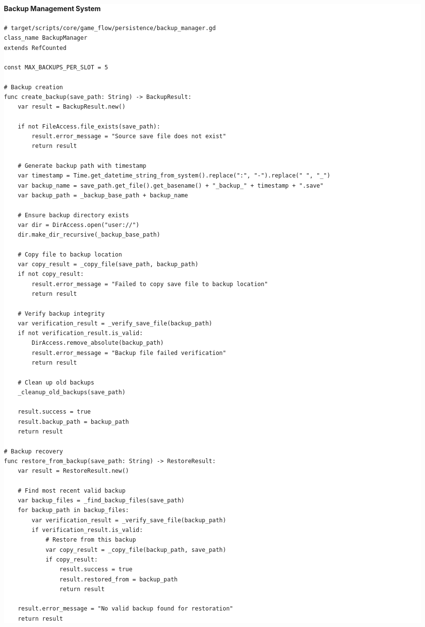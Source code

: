 #### Backup Management System
```gdscript
# target/scripts/core/game_flow/persistence/backup_manager.gd
class_name BackupManager
extends RefCounted

const MAX_BACKUPS_PER_SLOT = 5

# Backup creation
func create_backup(save_path: String) -> BackupResult:
    var result = BackupResult.new()
    
    if not FileAccess.file_exists(save_path):
        result.error_message = "Source save file does not exist"
        return result
    
    # Generate backup path with timestamp
    var timestamp = Time.get_datetime_string_from_system().replace(":", "-").replace(" ", "_")
    var backup_name = save_path.get_file().get_basename() + "_backup_" + timestamp + ".save"
    var backup_path = _backup_base_path + backup_name
    
    # Ensure backup directory exists
    var dir = DirAccess.open("user://")
    dir.make_dir_recursive(_backup_base_path)
    
    # Copy file to backup location
    var copy_result = _copy_file(save_path, backup_path)
    if not copy_result:
        result.error_message = "Failed to copy save file to backup location"
        return result
    
    # Verify backup integrity
    var verification_result = _verify_save_file(backup_path)
    if not verification_result.is_valid:
        DirAccess.remove_absolute(backup_path)
        result.error_message = "Backup file failed verification"
        return result
    
    # Clean up old backups
    _cleanup_old_backups(save_path)
    
    result.success = true
    result.backup_path = backup_path
    return result

# Backup recovery
func restore_from_backup(save_path: String) -> RestoreResult:
    var result = RestoreResult.new()
    
    # Find most recent valid backup
    var backup_files = _find_backup_files(save_path)
    for backup_path in backup_files:
        var verification_result = _verify_save_file(backup_path)
        if verification_result.is_valid:
            # Restore from this backup
            var copy_result = _copy_file(backup_path, save_path)
            if copy_result:
                result.success = true
                result.restored_from = backup_path
                return result
    
    result.error_message = "No valid backup found for restoration"
    return result
```